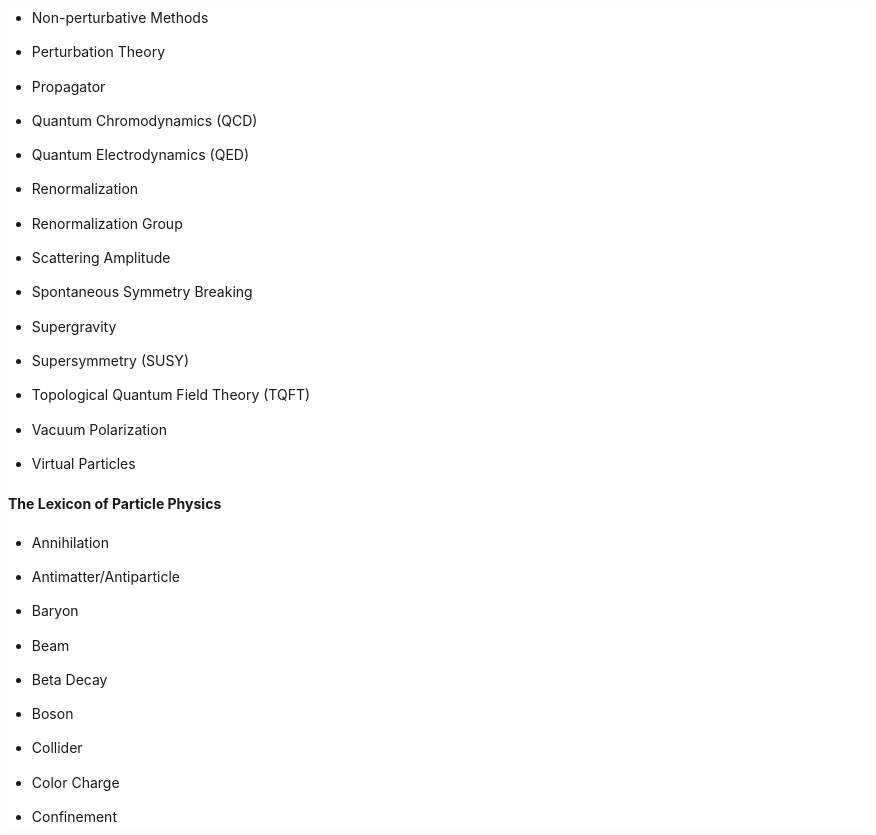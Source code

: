    
- Non-perturbative Methods     
       
   
- Perturbation Theory     
       
   
- Propagator     
       
   
- Quantum Chromodynamics (QCD)     
       
   
- Quantum Electrodynamics (QED)     
       
   
- Renormalization     
       
   
- Renormalization Group     
       
   
- Scattering Amplitude     
       
   
- Spontaneous Symmetry Breaking     
       
   
- Supergravity     
       
   
- Supersymmetry (SUSY)     
       
   
- Topological Quantum Field Theory (TQFT)     
       
   
- Vacuum Polarization     
       
   
- Virtual Particles     
       
   
#### The Lexicon of Particle Physics   
   
   
- Annihilation     
       
   
- Antimatter/Antiparticle     
       
   
- Baryon     
       
   
- Beam     
       
   
- Beta Decay     
       
   
- Boson     
       
   
- Collider     
       
   
- Color Charge     
       
   
- Confinement     
       